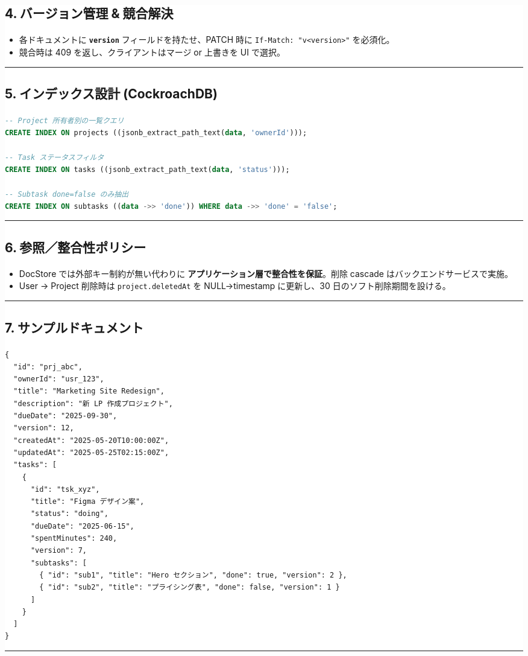 
## 4. バージョン管理 & 競合解決

* 各ドキュメントに **`version`** フィールドを持たせ、PATCH 時に `If-Match: "v<version>"` を必須化。
* 競合時は 409 を返し、クライアントはマージ or 上書きを UI で選択。

---

## 5. インデックス設計 (CockroachDB)

```sql
-- Project 所有者別の一覧クエリ
CREATE INDEX ON projects ((jsonb_extract_path_text(data, 'ownerId')));

-- Task ステータスフィルタ
CREATE INDEX ON tasks ((jsonb_extract_path_text(data, 'status')));

-- Subtask done=false のみ抽出
CREATE INDEX ON subtasks ((data ->> 'done')) WHERE data ->> 'done' = 'false';
```

---

## 6. 参照／整合性ポリシー

* DocStore では外部キー制約が無い代わりに **アプリケーション層で整合性を保証**。削除 cascade はバックエンドサービスで実施。
* User → Project 削除時は `project.deletedAt` を NULL→timestamp に更新し、30 日のソフト削除期間を設ける。

---

## 7. サンプルドキュメント

```jsonc
{
  "id": "prj_abc",
  "ownerId": "usr_123",
  "title": "Marketing Site Redesign",
  "description": "新 LP 作成プロジェクト",
  "dueDate": "2025-09-30",
  "version": 12,
  "createdAt": "2025-05-20T10:00:00Z",
  "updatedAt": "2025-05-25T02:15:00Z",
  "tasks": [
    {
      "id": "tsk_xyz",
      "title": "Figma デザイン案",
      "status": "doing",
      "dueDate": "2025-06-15",
      "spentMinutes": 240,
      "version": 7,
      "subtasks": [
        { "id": "sub1", "title": "Hero セクション", "done": true, "version": 2 },
        { "id": "sub2", "title": "プライシング表", "done": false, "version": 1 }
      ]
    }
  ]
}
```

---